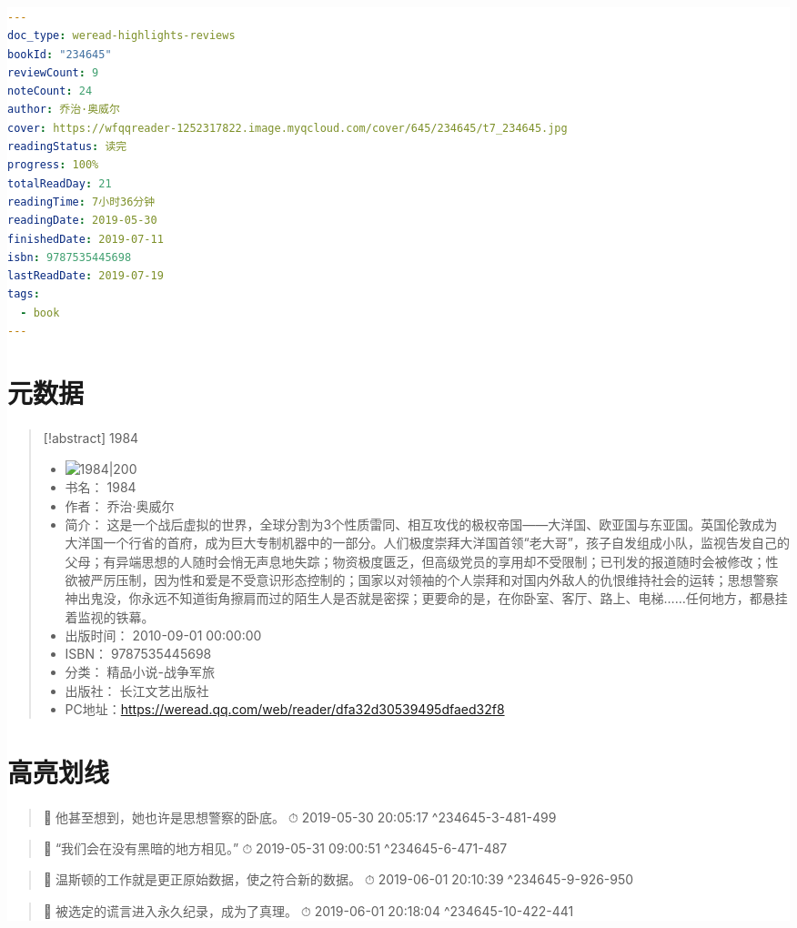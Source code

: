 ```yaml
---
doc_type: weread-highlights-reviews
bookId: "234645"
reviewCount: 9
noteCount: 24
author: 乔治·奥威尔
cover: https://wfqqreader-1252317822.image.myqcloud.com/cover/645/234645/t7_234645.jpg
readingStatus: 读完
progress: 100%
totalReadDay: 21
readingTime: 7小时36分钟
readingDate: 2019-05-30
finishedDate: 2019-07-11
isbn: 9787535445698
lastReadDate: 2019-07-19
tags:
  - book
---
```

# 元数据
> [!abstract] 1984
> - ![ 1984|200](https://wfqqreader-1252317822.image.myqcloud.com/cover/645/234645/t7_234645.jpg)
> - 书名： 1984
> - 作者： 乔治·奥威尔
> - 简介： 这是一个战后虚拟的世界，全球分割为3个性质雷同、相互攻伐的极权帝国——大洋国、欧亚国与东亚国。英国伦敦成为大洋国一个行省的首府，成为巨大专制机器中的一部分。人们极度崇拜大洋国首领“老大哥”，孩子自发组成小队，监视告发自己的父母；有异端思想的人随时会悄无声息地失踪；物资极度匮乏，但高级党员的享用却不受限制；已刊发的报道随时会被修改；性欲被严厉压制，因为性和爱是不受意识形态控制的；国家以对领袖的个人崇拜和对国内外敌人的仇恨维持社会的运转；思想警察神出鬼没，你永远不知道街角擦肩而过的陌生人是否就是密探；更要命的是，在你卧室、客厅、路上、电梯……任何地方，都悬挂着监视的铁幕。
> - 出版时间： 2010-09-01 00:00:00
> - ISBN： 9787535445698
> - 分类： 精品小说-战争军旅
> - 出版社： 长江文艺出版社
> - PC地址：https://weread.qq.com/web/reader/dfa32d30539495dfaed32f8

# 高亮划线



> 📌 他甚至想到，她也许是思想警察的卧底。 
> ⏱ 2019-05-30 20:05:17 ^234645-3-481-499



> 📌 “我们会在没有黑暗的地方相见。” 
> ⏱ 2019-05-31 09:00:51 ^234645-6-471-487



> 📌 温斯顿的工作就是更正原始数据，使之符合新的数据。 
> ⏱ 2019-06-01 20:10:39 ^234645-9-926-950



> 📌 被选定的谎言进入永久纪录，成为了真理。 
> ⏱ 2019-06-01 20:18:04 ^234645-10-422-441
